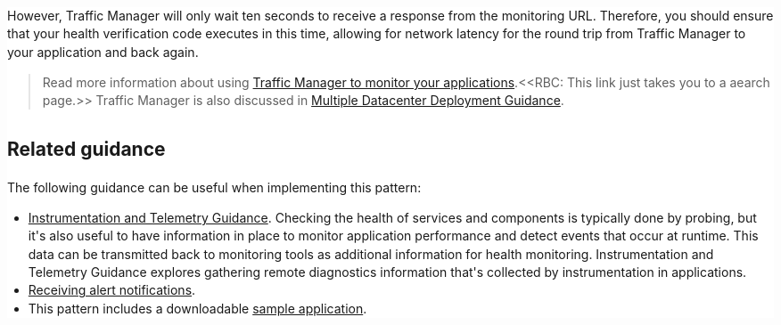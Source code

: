 However, Traffic Manager will only wait ten seconds to receive a response from the monitoring URL. Therefore, you should ensure that your health verification code executes in this time, allowing for network latency for the round trip from Traffic Manager to your application and back again. 

>  Read more information about using [Traffic Manager to monitor your applications](https://azure.microsoft.com/documentation/services/traffic-manager/).<<RBC: This link just takes you to a aearch page.>> Traffic Manager is also discussed in [Multiple Datacenter Deployment Guidance](https://msdn.microsoft.com/library/dn589779.aspx).  

## Related guidance

The following guidance can be useful when implementing this pattern:
- [Instrumentation and Telemetry Guidance](https://msdn.microsoft.com/library/dn589775.aspx). Checking the health of services and components is typically done by probing, but it's also useful to have information in place to monitor application performance and detect events that occur at runtime. This data can be transmitted back to monitoring tools as additional information for health monitoring. Instrumentation and Telemetry Guidance explores gathering remote diagnostics information that's collected by instrumentation in applications.
- [Receiving alert notifications][portal-alerts].
- This pattern includes a downloadable [sample application](https://github.com/mspnp/cloud-design-patterns/tree/master/samples/health-endpoint-monitoring).

[portal-alerts]: https://azure.microsoft.com/documentation/articles/insights-receive-alert-notifications/
